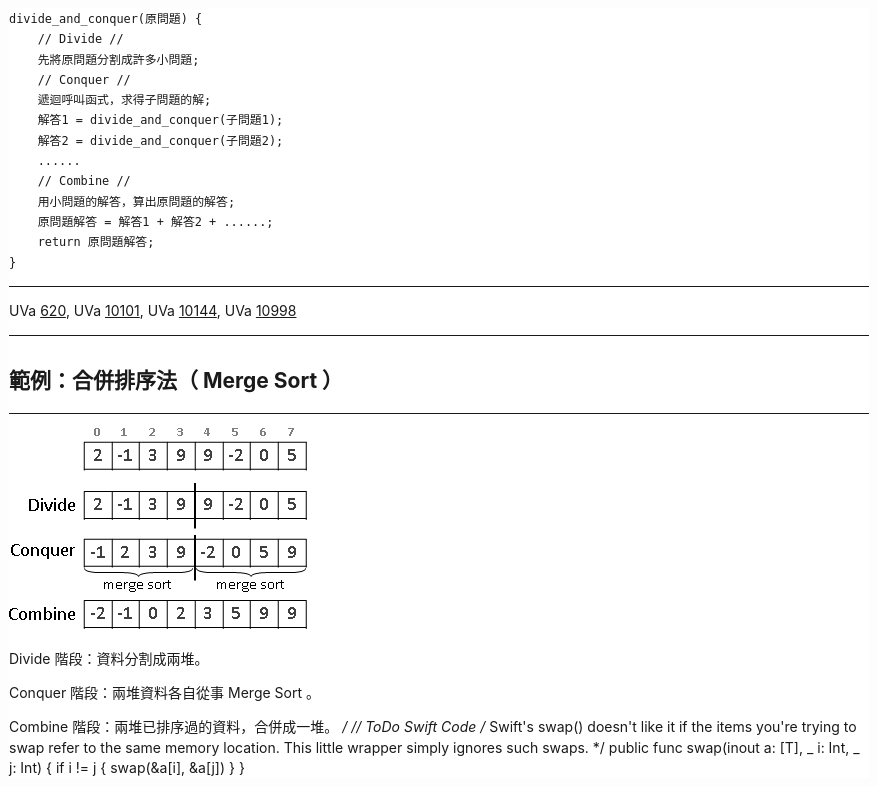	divide_and_conquer(原問題) {
		// Divide //
		先將原問題分割成許多小問題;
		// Conquer //
		遞迴呼叫函式，求得子問題的解;
		解答1 = divide_and_conquer(子問題1);
		解答2 = divide_and_conquer(子問題2);
		......
		// Combine //
		用小問題的解答，算出原問題的解答;
		原問題解答 = 解答1 + 解答2 + ......;
		return 原問題解答;
	}

[620]:http://uva.onlinejudge.org/external/6/620.html ""
[10101]:http://uva.onlinejudge.org/external/101/10101.html ""
[10144]:http://uva.onlinejudge.org/external/101/10144.html ""
[10998]:http://uva.onlinejudge.org/external/109/10998.html ""

_____________________
UVa [620], UVa [10101], UVa [10144], UVa [10998]
_____________________
## 範例：合併排序法（ Merge Sort ）
_____________________

![](pics/DivideAndConquer7.png "")

Divide 階段：資料分割成兩堆。

Conquer 階段：兩堆資料各自從事 Merge Sort 。
	
Combine 階段：兩堆已排序過的資料，合併成一堆。
*/
// ToDo Swift Code
/*
Swift's swap() doesn't like it if the items you're trying to swap refer to
the same memory location. This little wrapper simply ignores such swaps.
*/
public func swap<T>(inout a: [T], _ i: Int, _ j: Int) {
	if i != j {
		swap(&a[i], &a[j])
	}
}
